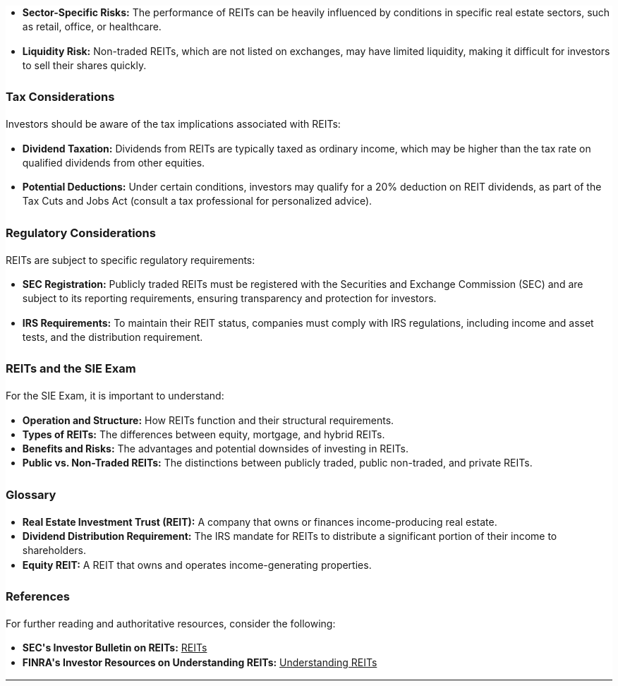 - **Sector-Specific Risks:** The performance of REITs can be heavily influenced by conditions in specific real estate sectors, such as retail, office, or healthcare.

- **Liquidity Risk:** Non-traded REITs, which are not listed on exchanges, may have limited liquidity, making it difficult for investors to sell their shares quickly.

### Tax Considerations

Investors should be aware of the tax implications associated with REITs:

- **Dividend Taxation:** Dividends from REITs are typically taxed as ordinary income, which may be higher than the tax rate on qualified dividends from other equities.

- **Potential Deductions:** Under certain conditions, investors may qualify for a 20% deduction on REIT dividends, as part of the Tax Cuts and Jobs Act (consult a tax professional for personalized advice).

### Regulatory Considerations

REITs are subject to specific regulatory requirements:

- **SEC Registration:** Publicly traded REITs must be registered with the Securities and Exchange Commission (SEC) and are subject to its reporting requirements, ensuring transparency and protection for investors.

- **IRS Requirements:** To maintain their REIT status, companies must comply with IRS regulations, including income and asset tests, and the distribution requirement.

### REITs and the SIE Exam

For the SIE Exam, it is important to understand:

- **Operation and Structure:** How REITs function and their structural requirements.
- **Types of REITs:** The differences between equity, mortgage, and hybrid REITs.
- **Benefits and Risks:** The advantages and potential downsides of investing in REITs.
- **Public vs. Non-Traded REITs:** The distinctions between publicly traded, public non-traded, and private REITs.

### Glossary

- **Real Estate Investment Trust (REIT):** A company that owns or finances income-producing real estate.
- **Dividend Distribution Requirement:** The IRS mandate for REITs to distribute a significant portion of their income to shareholders.
- **Equity REIT:** A REIT that owns and operates income-generating properties.

### References

For further reading and authoritative resources, consider the following:

- **SEC's Investor Bulletin on REITs:** [REITs](https://www.sec.gov/investor/alerts/ia_reits.pdf)
- **FINRA's Investor Resources on Understanding REITs:** [Understanding REITs](https://www.finra.org/investors/alerts/public-non-traded-reits)

---
